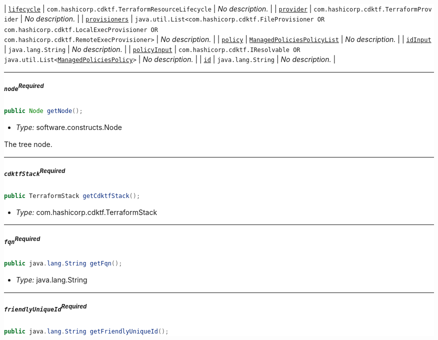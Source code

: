 | <code><a href="#rhizo-co-terraform-provider-lacework.managedPolicies.ManagedPolicies.property.lifecycle">lifecycle</a></code> | <code>com.hashicorp.cdktf.TerraformResourceLifecycle</code> | *No description.* |
| <code><a href="#rhizo-co-terraform-provider-lacework.managedPolicies.ManagedPolicies.property.provider">provider</a></code> | <code>com.hashicorp.cdktf.TerraformProvider</code> | *No description.* |
| <code><a href="#rhizo-co-terraform-provider-lacework.managedPolicies.ManagedPolicies.property.provisioners">provisioners</a></code> | <code>java.util.List<com.hashicorp.cdktf.FileProvisioner OR com.hashicorp.cdktf.LocalExecProvisioner OR com.hashicorp.cdktf.RemoteExecProvisioner></code> | *No description.* |
| <code><a href="#rhizo-co-terraform-provider-lacework.managedPolicies.ManagedPolicies.property.policy">policy</a></code> | <code><a href="#rhizo-co-terraform-provider-lacework.managedPolicies.ManagedPoliciesPolicyList">ManagedPoliciesPolicyList</a></code> | *No description.* |
| <code><a href="#rhizo-co-terraform-provider-lacework.managedPolicies.ManagedPolicies.property.idInput">idInput</a></code> | <code>java.lang.String</code> | *No description.* |
| <code><a href="#rhizo-co-terraform-provider-lacework.managedPolicies.ManagedPolicies.property.policyInput">policyInput</a></code> | <code>com.hashicorp.cdktf.IResolvable OR java.util.List<<a href="#rhizo-co-terraform-provider-lacework.managedPolicies.ManagedPoliciesPolicy">ManagedPoliciesPolicy</a>></code> | *No description.* |
| <code><a href="#rhizo-co-terraform-provider-lacework.managedPolicies.ManagedPolicies.property.id">id</a></code> | <code>java.lang.String</code> | *No description.* |

---

##### `node`<sup>Required</sup> <a name="node" id="rhizo-co-terraform-provider-lacework.managedPolicies.ManagedPolicies.property.node"></a>

```java
public Node getNode();
```

- *Type:* software.constructs.Node

The tree node.

---

##### `cdktfStack`<sup>Required</sup> <a name="cdktfStack" id="rhizo-co-terraform-provider-lacework.managedPolicies.ManagedPolicies.property.cdktfStack"></a>

```java
public TerraformStack getCdktfStack();
```

- *Type:* com.hashicorp.cdktf.TerraformStack

---

##### `fqn`<sup>Required</sup> <a name="fqn" id="rhizo-co-terraform-provider-lacework.managedPolicies.ManagedPolicies.property.fqn"></a>

```java
public java.lang.String getFqn();
```

- *Type:* java.lang.String

---

##### `friendlyUniqueId`<sup>Required</sup> <a name="friendlyUniqueId" id="rhizo-co-terraform-provider-lacework.managedPolicies.ManagedPolicies.property.friendlyUniqueId"></a>

```java
public java.lang.String getFriendlyUniqueId();
```
